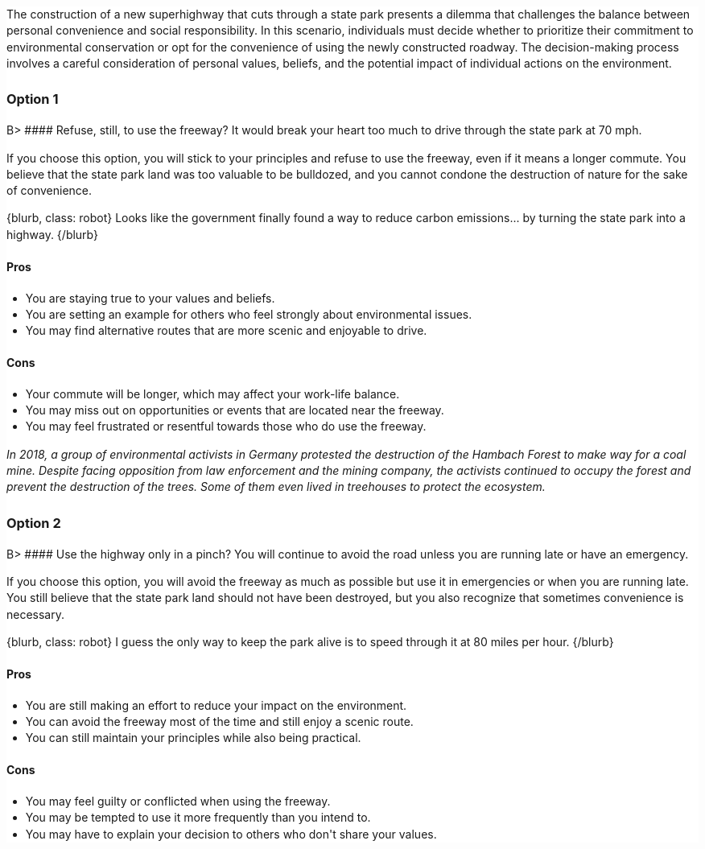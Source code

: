The construction of a new superhighway that cuts through a state park presents a dilemma that challenges the balance between personal convenience and social responsibility. In this scenario, individuals must decide whether to prioritize their commitment to environmental conservation or opt for the convenience of using the newly constructed roadway. The decision-making process involves a careful consideration of personal values, beliefs, and the potential impact of individual actions on the environment.

### Option 1
B> #### Refuse, still, to use the freeway? It would break your heart too much to drive through the state park at 70 mph.

If you choose this option, you will stick to your principles and refuse to use the freeway, even if it means a longer commute. You believe that the state park land was too valuable to be bulldozed, and you cannot condone the destruction of nature for the sake of convenience.

{blurb, class: robot}
Looks like the government finally found a way to reduce carbon emissions... by turning the state park into a highway.
{/blurb}

#### Pros
* You are staying true to your values and beliefs.
* You are setting an example for others who feel strongly about environmental issues.
* You may find alternative routes that are more scenic and enjoyable to drive.

#### Cons
* Your commute will be longer, which may affect your work-life balance.
* You may miss out on opportunities or events that are located near the freeway.
* You may feel frustrated or resentful towards those who do use the freeway.

*In 2018, a group of environmental activists in Germany protested the destruction of the Hambach Forest to make way for a coal mine. Despite facing opposition from law enforcement and the mining company, the activists continued to occupy the forest and prevent the destruction of the trees. Some of them even lived in treehouses to protect the ecosystem.*

### Option 2
B> #### Use the highway only in a pinch? You will continue to avoid the road unless you are running late or have an emergency.

If you choose this option, you will avoid the freeway as much as possible but use it in emergencies or when you are running late. You still believe that the state park land should not have been destroyed, but you also recognize that sometimes convenience is necessary.

{blurb, class: robot}
I guess the only way to keep the park alive is to speed through it at 80 miles per hour.
{/blurb}

#### Pros
* You are still making an effort to reduce your impact on the environment.
* You can avoid the freeway most of the time and still enjoy a scenic route.
* You can still maintain your principles while also being practical.

#### Cons
* You may feel guilty or conflicted when using the freeway.
* You may be tempted to use it more frequently than you intend to.
* You may have to explain your decision to others who don't share your values.
